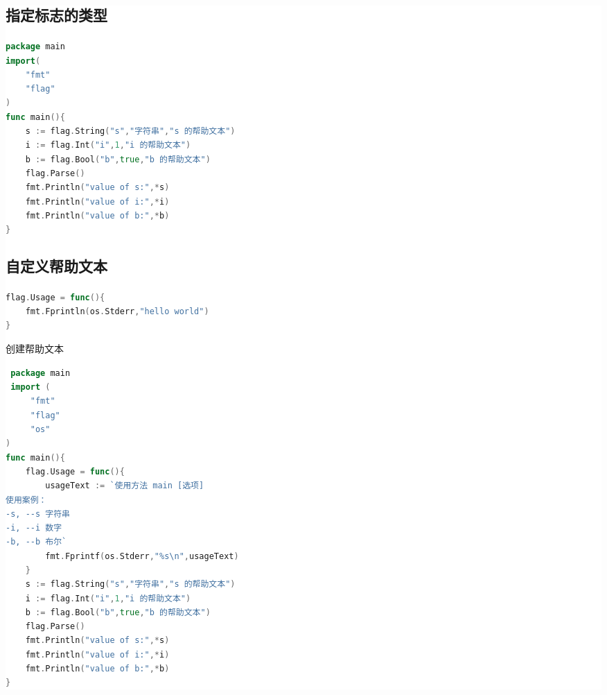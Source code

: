 ## 指定标志的类型
```go
package main
import(
	"fmt"
	"flag"
)
func main(){
	s := flag.String("s","字符串","s 的帮助文本")
	i := flag.Int("i",1,"i 的帮助文本")
	b := flag.Bool("b",true,"b 的帮助文本")
	flag.Parse()
	fmt.Println("value of s:",*s)
	fmt.Println("value of i:",*i)
	fmt.Println("value of b:",*b)
}
```

## 自定义帮助文本
```go
flag.Usage = func(){
	fmt.Fprintln(os.Stderr,"hello world")
}
```

创建帮助文本
```go
 package main
 import (
	 "fmt"
	 "flag"
	 "os"
)
func main(){
	flag.Usage = func(){
		usageText := `使用方法 main [选项]
使用案例：
-s, --s 字符串
-i, --i 数字
-b, --b 布尔`
		fmt.Fprintf(os.Stderr,"%s\n",usageText)
	}
	s := flag.String("s","字符串","s 的帮助文本")
	i := flag.Int("i",1,"i 的帮助文本")
	b := flag.Bool("b",true,"b 的帮助文本")
	flag.Parse()
	fmt.Println("value of s:",*s)
	fmt.Println("value of i:",*i)
	fmt.Println("value of b:",*b)
}
```
